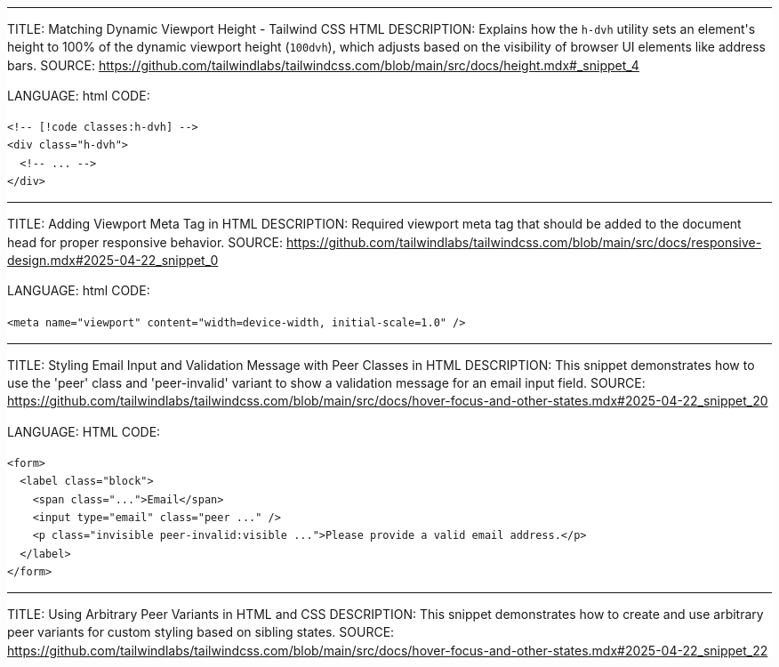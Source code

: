 ----------------------------------------

TITLE: Matching Dynamic Viewport Height - Tailwind CSS HTML
DESCRIPTION: Explains how the `h-dvh` utility sets an element's height to 100% of the dynamic viewport height (`100dvh`), which adjusts based on the visibility of browser UI elements like address bars.
SOURCE: https://github.com/tailwindlabs/tailwindcss.com/blob/main/src/docs/height.mdx#_snippet_4

LANGUAGE: html
CODE:
```
<!-- [!code classes:h-dvh] -->
<div class="h-dvh">
  <!-- ... -->
</div>
```

----------------------------------------

TITLE: Adding Viewport Meta Tag in HTML
DESCRIPTION: Required viewport meta tag that should be added to the document head for proper responsive behavior.
SOURCE: https://github.com/tailwindlabs/tailwindcss.com/blob/main/src/docs/responsive-design.mdx#2025-04-22_snippet_0

LANGUAGE: html
CODE:
```
<meta name="viewport" content="width=device-width, initial-scale=1.0" />
```

----------------------------------------

TITLE: Styling Email Input and Validation Message with Peer Classes in HTML
DESCRIPTION: This snippet demonstrates how to use the 'peer' class and 'peer-invalid' variant to show a validation message for an email input field.
SOURCE: https://github.com/tailwindlabs/tailwindcss.com/blob/main/src/docs/hover-focus-and-other-states.mdx#2025-04-22_snippet_20

LANGUAGE: HTML
CODE:
```
<form>
  <label class="block">
    <span class="...">Email</span>
    <input type="email" class="peer ..." />
    <p class="invisible peer-invalid:visible ...">Please provide a valid email address.</p>
  </label>
</form>
```

----------------------------------------

TITLE: Using Arbitrary Peer Variants in HTML and CSS
DESCRIPTION: This snippet demonstrates how to create and use arbitrary peer variants for custom styling based on sibling states.
SOURCE: https://github.com/tailwindlabs/tailwindcss.com/blob/main/src/docs/hover-focus-and-other-states.mdx#2025-04-22_snippet_22
